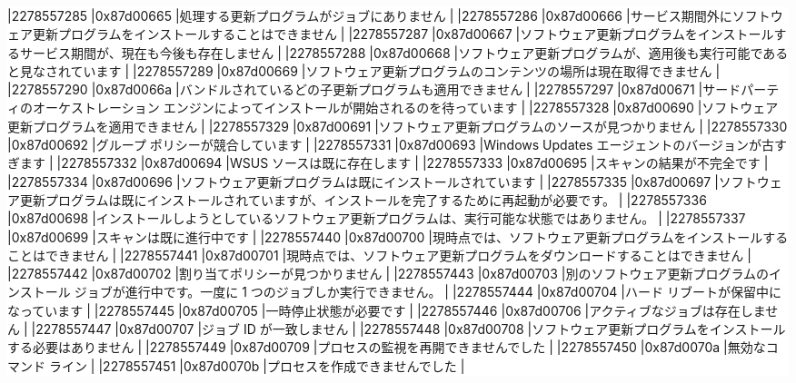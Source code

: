 |2278557285           |0x87d00665           |処理する更新プログラムがジョブにありません                                                                                                                                         |
|2278557286           |0x87d00666           |サービス期間外にソフトウェア更新プログラムをインストールすることはできません                                                                                                       |
|2278557287           |0x87d00667           |ソフトウェア更新プログラムをインストールするサービス期間が、現在も今後も存在しません                                                                                               |
|2278557288           |0x87d00668           |ソフトウェア更新プログラムが、適用後も実行可能であると見なされています                                                                                                             |
|2278557289           |0x87d00669           |ソフトウェア更新プログラムのコンテンツの場所は現在取得できません                                                                                                                   |
|2278557290           |0x87d0066a           |バンドルされているどの子更新プログラムも適用できません                                                                                                                             |
|2278557297           |0x87d00671           |サードパーティのオーケストレーション エンジンによってインストールが開始されるのを待っています                                                                                      |
|2278557328           |0x87d00690           |ソフトウェア更新プログラムを適用できません                                                                                                                                         |
|2278557329           |0x87d00691           |ソフトウェア更新プログラムのソースが見つかりません                                                                                                                                 |
|2278557330           |0x87d00692           |グループ ポリシーが競合しています                                                                                                                                                  |
|2278557331           |0x87d00693           |Windows Updates エージェントのバージョンが古すぎます                                                                                                                               |
|2278557332           |0x87d00694           |WSUS ソースは既に存在します                                                                                                                                                        |
|2278557333           |0x87d00695           |スキャンの結果が不完全です                                                                                                                                                         |
|2278557334           |0x87d00696           |ソフトウェア更新プログラムは既にインストールされています                                                                                                                           |
|2278557335           |0x87d00697           |ソフトウェア更新プログラムは既にインストールされていますが、インストールを完了するために再起動が必要です。                                                                         |
|2278557336           |0x87d00698           |インストールしようとしているソフトウェア更新プログラムは、実行可能な状態ではありません。                                                                                           |
|2278557337           |0x87d00699           |スキャンは既に進行中です                                                                                                                                                           |
|2278557440           |0x87d00700           |現時点では、ソフトウェア更新プログラムをインストールすることはできません                                                                                                           |
|2278557441           |0x87d00701           |現時点では、ソフトウェア更新プログラムをダウンロードすることはできません                                                                                                           |
|2278557442           |0x87d00702           |割り当てポリシーが見つかりません                                                                                                                                                   |
|2278557443           |0x87d00703           |別のソフトウェア更新プログラムのインストール ジョブが進行中です。一度に 1 つのジョブしか実行できません。                                                                           |
|2278557444           |0x87d00704           |ハード リブートが保留中になっています                                                                                                                                              |
|2278557445           |0x87d00705           |一時停止状態が必要です                                                                                                                                                             |
|2278557446           |0x87d00706           |アクティブなジョブは存在しません                                                                                                                                                   |
|2278557447           |0x87d00707           |ジョブ ID が一致しません                                                                                                                                                           |
|2278557448           |0x87d00708           |ソフトウェア更新プログラムをインストールする必要はありません                                                                                                                       |
|2278557449           |0x87d00709           |プロセスの監視を再開できませんでした                                                                                                                                               |
|2278557450           |0x87d0070a           |無効なコマンド ライン                                                                                                                                                              |
|2278557451           |0x87d0070b           |プロセスを作成できませんでした                                                                                                                                                     |